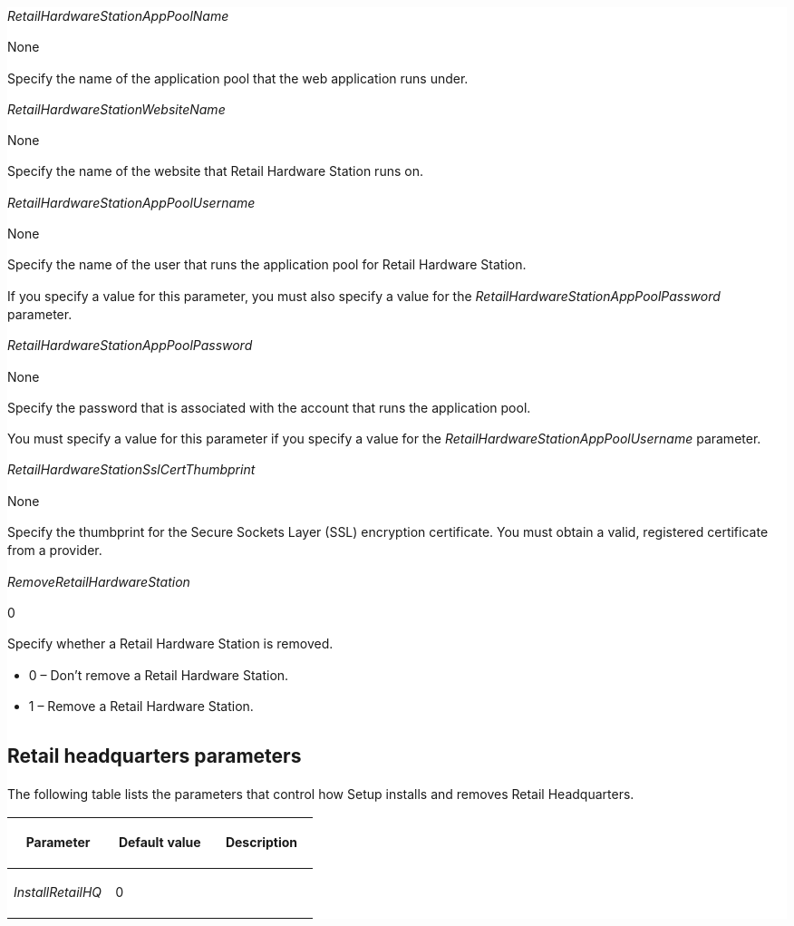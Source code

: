 <td><p><em>RetailHardwareStationAppPoolName</em></p></td>
<td><p>None</p></td>
<td><p>Specify the name of the application pool that the web application runs under.</p></td>
</tr>
<tr class="even">
<td><p><em>RetailHardwareStationWebsiteName</em></p></td>
<td><p>None</p></td>
<td><p>Specify the name of the website that Retail Hardware Station runs on.</p></td>
</tr>
<tr class="odd">
<td><p><em>RetailHardwareStationAppPoolUsername</em></p></td>
<td><p>None</p></td>
<td><p>Specify the name of the user that runs the application pool for Retail Hardware Station.</p>
<p>If you specify a value for this parameter, you must also specify a value for the <em>RetailHardwareStationAppPoolPassword</em> parameter.</p></td>
</tr>
<tr class="even">
<td><p><em>RetailHardwareStationAppPoolPassword</em></p></td>
<td><p>None</p></td>
<td><p>Specify the password that is associated with the account that runs the application pool.</p>
<p>You must specify a value for this parameter if you specify a value for the <em>RetailHardwareStationAppPoolUsername</em> parameter.</p></td>
</tr>
<tr class="odd">
<td><p><em>RetailHardwareStationSslCertThumbprint</em></p></td>
<td><p>None</p></td>
<td><p>Specify the thumbprint for the Secure Sockets Layer (SSL) encryption certificate. You must obtain a valid, registered certificate from a provider.</p></td>
</tr>
<tr class="even">
<td><p><em>RemoveRetailHardwareStation</em></p></td>
<td><p>0</p></td>
<td><p>Specify whether a Retail Hardware Station is removed.</p>
<ul>
<li><p>0 – Don’t remove a Retail Hardware Station.</p></li>
<li><p>1 – Remove a Retail Hardware Station.</p></li>
</ul></td>
</tr>
</tbody>
</table>


## Retail headquarters parameters

The following table lists the parameters that control how Setup installs and removes Retail Headquarters.

<table>
<colgroup>
<col style="width: 33%" />
<col style="width: 33%" />
<col style="width: 33%" />
</colgroup>
<thead>
<tr class="header">
<th><p>Parameter</p></th>
<th><p>Default value</p></th>
<th><p>Description</p></th>
</tr>
</thead>
<tbody>
<tr class="odd">
<td><p><em>InstallRetailHQ</em></p></td>
<td><p>0</p></td>